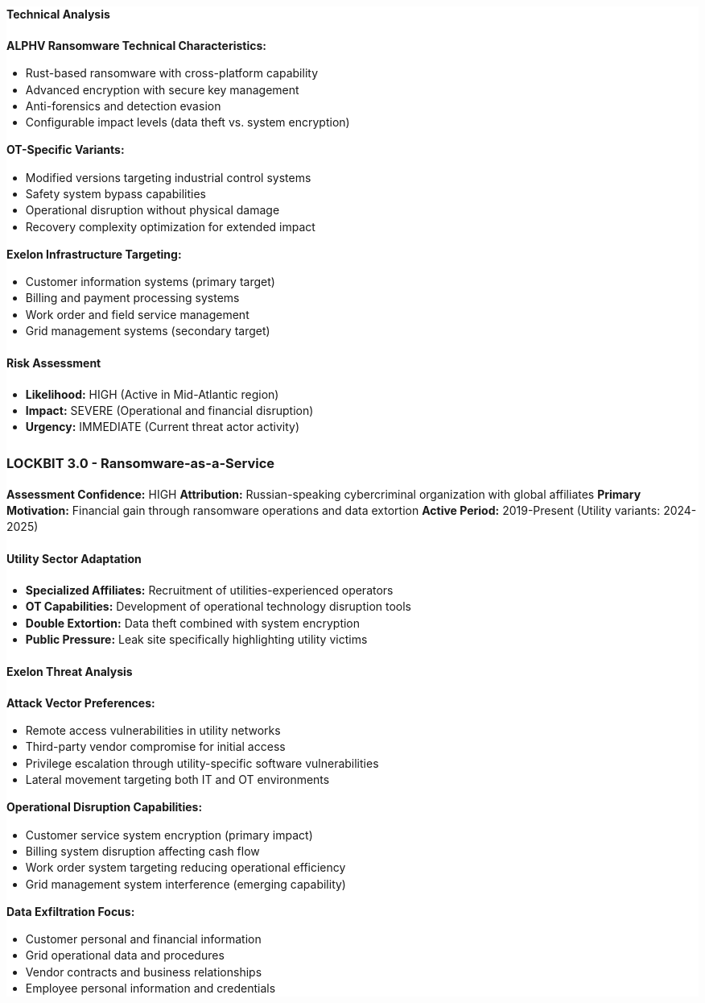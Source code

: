 #### Technical Analysis

**ALPHV Ransomware Technical Characteristics:**
- Rust-based ransomware with cross-platform capability
- Advanced encryption with secure key management
- Anti-forensics and detection evasion
- Configurable impact levels (data theft vs. system encryption)

**OT-Specific Variants:**
- Modified versions targeting industrial control systems
- Safety system bypass capabilities
- Operational disruption without physical damage
- Recovery complexity optimization for extended impact

**Exelon Infrastructure Targeting:**
- Customer information systems (primary target)
- Billing and payment processing systems
- Work order and field service management
- Grid management systems (secondary target)

#### Risk Assessment
- **Likelihood:** HIGH (Active in Mid-Atlantic region)
- **Impact:** SEVERE (Operational and financial disruption)
- **Urgency:** IMMEDIATE (Current threat actor activity)

### LOCKBIT 3.0 - Ransomware-as-a-Service

**Assessment Confidence:** HIGH
**Attribution:** Russian-speaking cybercriminal organization with global affiliates
**Primary Motivation:** Financial gain through ransomware operations and data extortion
**Active Period:** 2019-Present (Utility variants: 2024-2025)

#### Utility Sector Adaptation
- **Specialized Affiliates:** Recruitment of utilities-experienced operators
- **OT Capabilities:** Development of operational technology disruption tools
- **Double Extortion:** Data theft combined with system encryption
- **Public Pressure:** Leak site specifically highlighting utility victims

#### Exelon Threat Analysis

**Attack Vector Preferences:**
- Remote access vulnerabilities in utility networks
- Third-party vendor compromise for initial access
- Privilege escalation through utility-specific software vulnerabilities
- Lateral movement targeting both IT and OT environments

**Operational Disruption Capabilities:**
- Customer service system encryption (primary impact)
- Billing system disruption affecting cash flow
- Work order system targeting reducing operational efficiency
- Grid management system interference (emerging capability)

**Data Exfiltration Focus:**
- Customer personal and financial information
- Grid operational data and procedures
- Vendor contracts and business relationships
- Employee personal information and credentials
